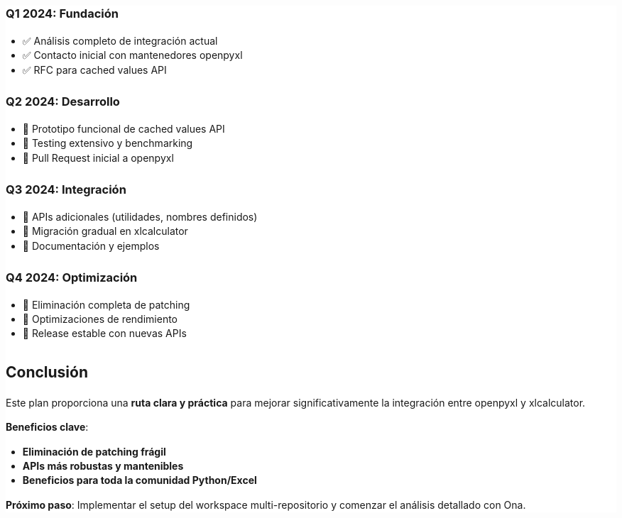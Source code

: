 ### **Q1 2024: Fundación**
- ✅ Análisis completo de integración actual
- ✅ Contacto inicial con mantenedores openpyxl
- ✅ RFC para cached values API

### **Q2 2024: Desarrollo**
- 🎯 Prototipo funcional de cached values API
- 🎯 Testing extensivo y benchmarking
- 🎯 Pull Request inicial a openpyxl

### **Q3 2024: Integración**
- 🎯 APIs adicionales (utilidades, nombres definidos)
- 🎯 Migración gradual en xlcalculator
- 🎯 Documentación y ejemplos

### **Q4 2024: Optimización**
- 🎯 Eliminación completa de patching
- 🎯 Optimizaciones de rendimiento
- 🎯 Release estable con nuevas APIs

## Conclusión

Este plan proporciona una **ruta clara y práctica** para mejorar significativamente la integración entre openpyxl y xlcalculator. 

**Beneficios clave**:
- **Eliminación de patching frágil**
- **APIs más robustas y mantenibles**
- **Beneficios para toda la comunidad Python/Excel**

**Próximo paso**: Implementar el setup del workspace multi-repositorio y comenzar el análisis detallado con Ona.